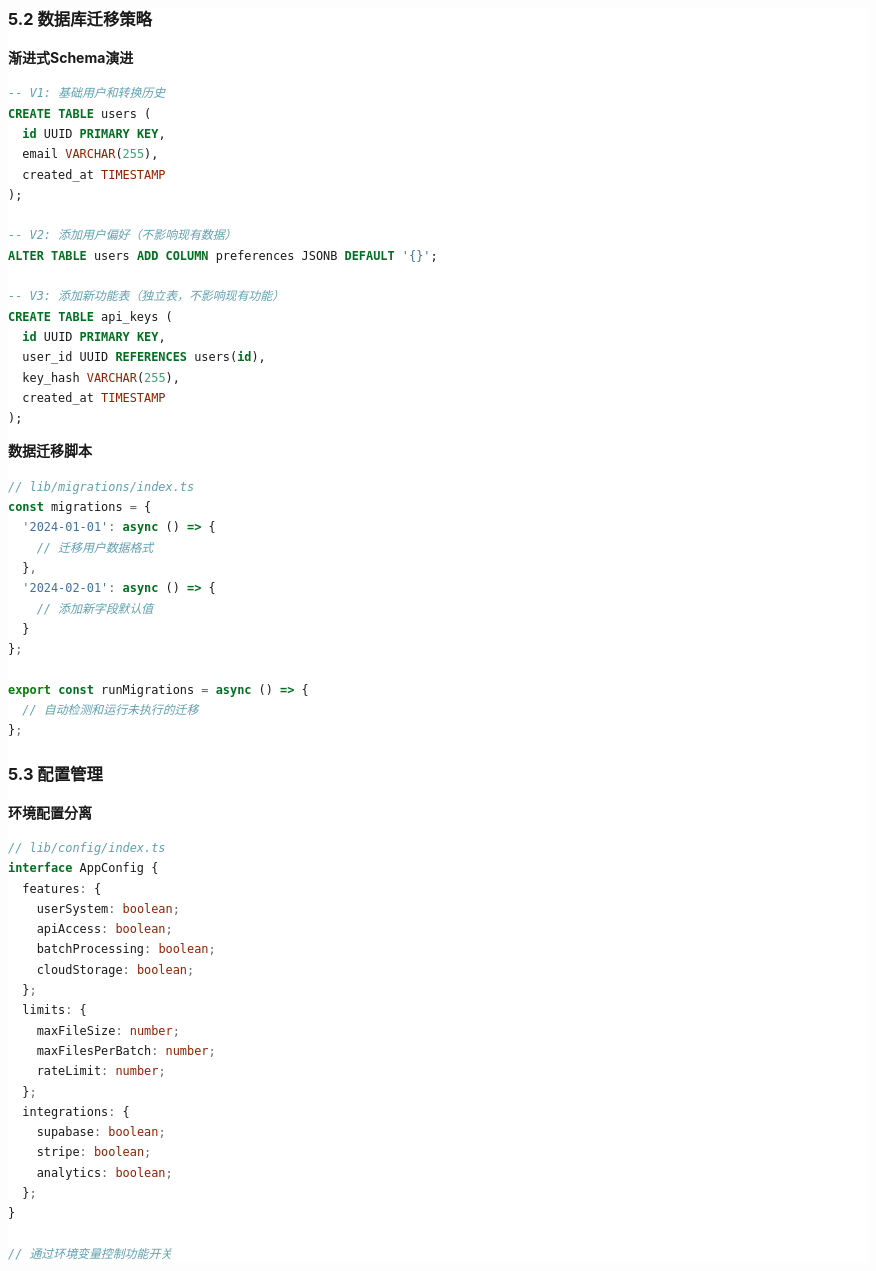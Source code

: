 ### 5.2 数据库迁移策略

**渐进式Schema演进**
```sql
-- V1: 基础用户和转换历史
CREATE TABLE users (
  id UUID PRIMARY KEY,
  email VARCHAR(255),
  created_at TIMESTAMP
);

-- V2: 添加用户偏好（不影响现有数据）
ALTER TABLE users ADD COLUMN preferences JSONB DEFAULT '{}';

-- V3: 添加新功能表（独立表，不影响现有功能）
CREATE TABLE api_keys (
  id UUID PRIMARY KEY,
  user_id UUID REFERENCES users(id),
  key_hash VARCHAR(255),
  created_at TIMESTAMP
);
```

**数据迁移脚本**
```typescript
// lib/migrations/index.ts
const migrations = {
  '2024-01-01': async () => {
    // 迁移用户数据格式
  },
  '2024-02-01': async () => {
    // 添加新字段默认值
  }
};

export const runMigrations = async () => {
  // 自动检测和运行未执行的迁移
};
```

### 5.3 配置管理

**环境配置分离**
```typescript
// lib/config/index.ts
interface AppConfig {
  features: {
    userSystem: boolean;
    apiAccess: boolean;
    batchProcessing: boolean;
    cloudStorage: boolean;
  };
  limits: {
    maxFileSize: number;
    maxFilesPerBatch: number;
    rateLimit: number;
  };
  integrations: {
    supabase: boolean;
    stripe: boolean;
    analytics: boolean;
  };
}

// 通过环境变量控制功能开关
```